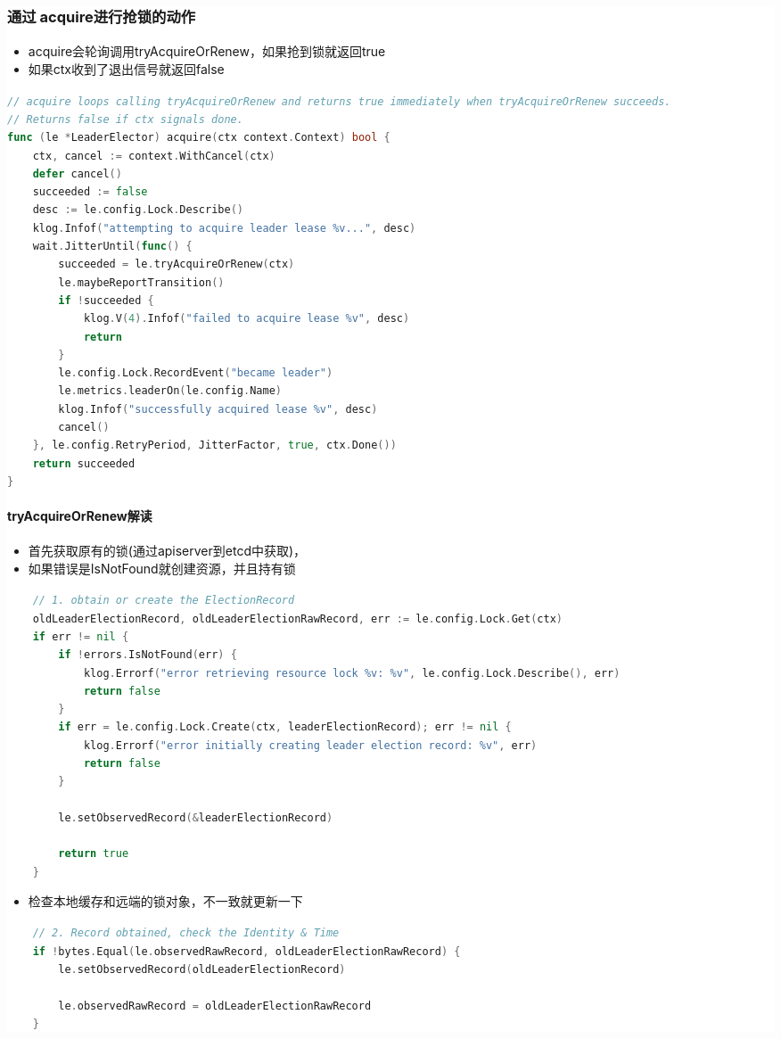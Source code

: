 ### 通过 acquire进行抢锁的动作
- acquire会轮询调用tryAcquireOrRenew，如果抢到锁就返回true
- 如果ctx收到了退出信号就返回false
```go
// acquire loops calling tryAcquireOrRenew and returns true immediately when tryAcquireOrRenew succeeds.
// Returns false if ctx signals done.
func (le *LeaderElector) acquire(ctx context.Context) bool {
	ctx, cancel := context.WithCancel(ctx)
	defer cancel()
	succeeded := false
	desc := le.config.Lock.Describe()
	klog.Infof("attempting to acquire leader lease %v...", desc)
	wait.JitterUntil(func() {
		succeeded = le.tryAcquireOrRenew(ctx)
		le.maybeReportTransition()
		if !succeeded {
			klog.V(4).Infof("failed to acquire lease %v", desc)
			return
		}
		le.config.Lock.RecordEvent("became leader")
		le.metrics.leaderOn(le.config.Name)
		klog.Infof("successfully acquired lease %v", desc)
		cancel()
	}, le.config.RetryPeriod, JitterFactor, true, ctx.Done())
	return succeeded
}
```

#### tryAcquireOrRenew解读
- 首先获取原有的锁(通过apiserver到etcd中获取)，
- 如果错误是IsNotFound就创建资源，并且持有锁
```go
	// 1. obtain or create the ElectionRecord
	oldLeaderElectionRecord, oldLeaderElectionRawRecord, err := le.config.Lock.Get(ctx)
	if err != nil {
		if !errors.IsNotFound(err) {
			klog.Errorf("error retrieving resource lock %v: %v", le.config.Lock.Describe(), err)
			return false
		}
		if err = le.config.Lock.Create(ctx, leaderElectionRecord); err != nil {
			klog.Errorf("error initially creating leader election record: %v", err)
			return false
		}

		le.setObservedRecord(&leaderElectionRecord)

		return true
	}
```
- 检查本地缓存和远端的锁对象，不一致就更新一下
```go
	// 2. Record obtained, check the Identity & Time
	if !bytes.Equal(le.observedRawRecord, oldLeaderElectionRawRecord) {
		le.setObservedRecord(oldLeaderElectionRecord)

		le.observedRawRecord = oldLeaderElectionRawRecord
	}
```
